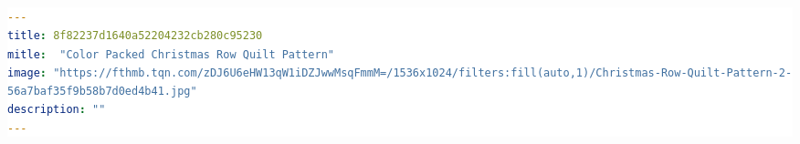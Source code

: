 ```yaml
---
title: 8f82237d1640a52204232cb280c95230
mitle:  "Color Packed Christmas Row Quilt Pattern"
image: "https://fthmb.tqn.com/zDJ6U6eHW13qW1iDZJwwMsqFmmM=/1536x1024/filters:fill(auto,1)/Christmas-Row-Quilt-Pattern-2-56a7baf35f9b58b7d0ed4b41.jpg"
description: ""
---
```

